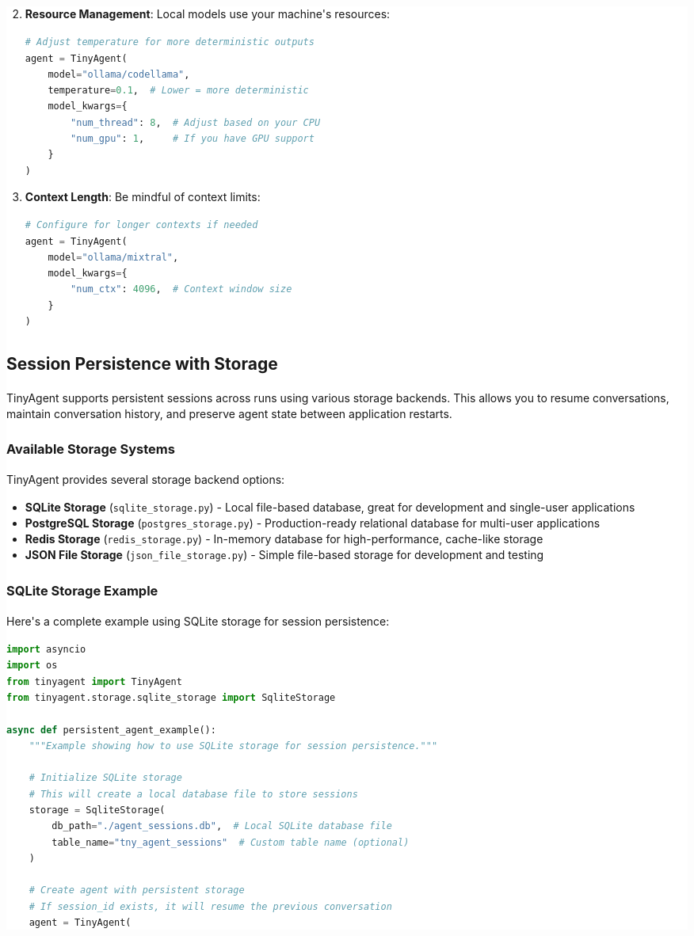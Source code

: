 2. **Resource Management**: Local models use your machine's resources:
   ```python
   # Adjust temperature for more deterministic outputs
   agent = TinyAgent(
       model="ollama/codellama",
       temperature=0.1,  # Lower = more deterministic
       model_kwargs={
           "num_thread": 8,  # Adjust based on your CPU
           "num_gpu": 1,     # If you have GPU support
       }
   )
   ```

3. **Context Length**: Be mindful of context limits:
   ```python
   # Configure for longer contexts if needed
   agent = TinyAgent(
       model="ollama/mixtral",
       model_kwargs={
           "num_ctx": 4096,  # Context window size
       }
   )
   ```

## Session Persistence with Storage

TinyAgent supports persistent sessions across runs using various storage backends. This allows you to resume conversations, maintain conversation history, and preserve agent state between application restarts.

### Available Storage Systems

TinyAgent provides several storage backend options:

- **SQLite Storage** (`sqlite_storage.py`) - Local file-based database, great for development and single-user applications
- **PostgreSQL Storage** (`postgres_storage.py`) - Production-ready relational database for multi-user applications
- **Redis Storage** (`redis_storage.py`) - In-memory database for high-performance, cache-like storage
- **JSON File Storage** (`json_file_storage.py`) - Simple file-based storage for development and testing

### SQLite Storage Example

Here's a complete example using SQLite storage for session persistence:

```python
import asyncio
import os
from tinyagent import TinyAgent
from tinyagent.storage.sqlite_storage import SqliteStorage

async def persistent_agent_example():
    """Example showing how to use SQLite storage for session persistence."""
    
    # Initialize SQLite storage
    # This will create a local database file to store sessions
    storage = SqliteStorage(
        db_path="./agent_sessions.db",  # Local SQLite database file
        table_name="tny_agent_sessions"  # Custom table name (optional)
    )
    
    # Create agent with persistent storage
    # If session_id exists, it will resume the previous conversation
    agent = TinyAgent(
```